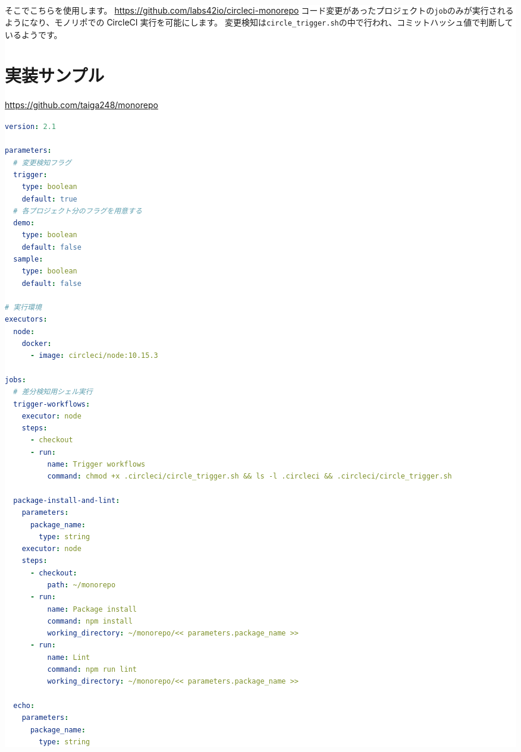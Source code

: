 そこでこちらを使用します。
https://github.com/labs42io/circleci-monorepo
コード変更があったプロジェクトの`job`のみが実行されるようになり、モノリポでの CircleCI 実行を可能にします。
変更検知は`circle_trigger.sh`の中で行われ、コミットハッシュ値で判断しているようです。

# 実装サンプル

https://github.com/taiga248/monorepo

```yml:config.yml
version: 2.1

parameters:
  # 変更検知フラグ
  trigger:
    type: boolean
    default: true
  # 各プロジェクト分のフラグを用意する
  demo:
    type: boolean
    default: false
  sample:
    type: boolean
    default: false

# 実行環境
executors:
  node:
    docker:
      - image: circleci/node:10.15.3

jobs:
  # 差分検知用シェル実行
  trigger-workflows:
    executor: node
    steps:
      - checkout
      - run:
          name: Trigger workflows
          command: chmod +x .circleci/circle_trigger.sh && ls -l .circleci && .circleci/circle_trigger.sh

  package-install-and-lint:
    parameters:
      package_name:
        type: string
    executor: node
    steps:
      - checkout:
          path: ~/monorepo
      - run:
          name: Package install
          command: npm install
          working_directory: ~/monorepo/<< parameters.package_name >>
      - run:
          name: Lint
          command: npm run lint
          working_directory: ~/monorepo/<< parameters.package_name >>

  echo:
    parameters:
      package_name:
        type: string
```